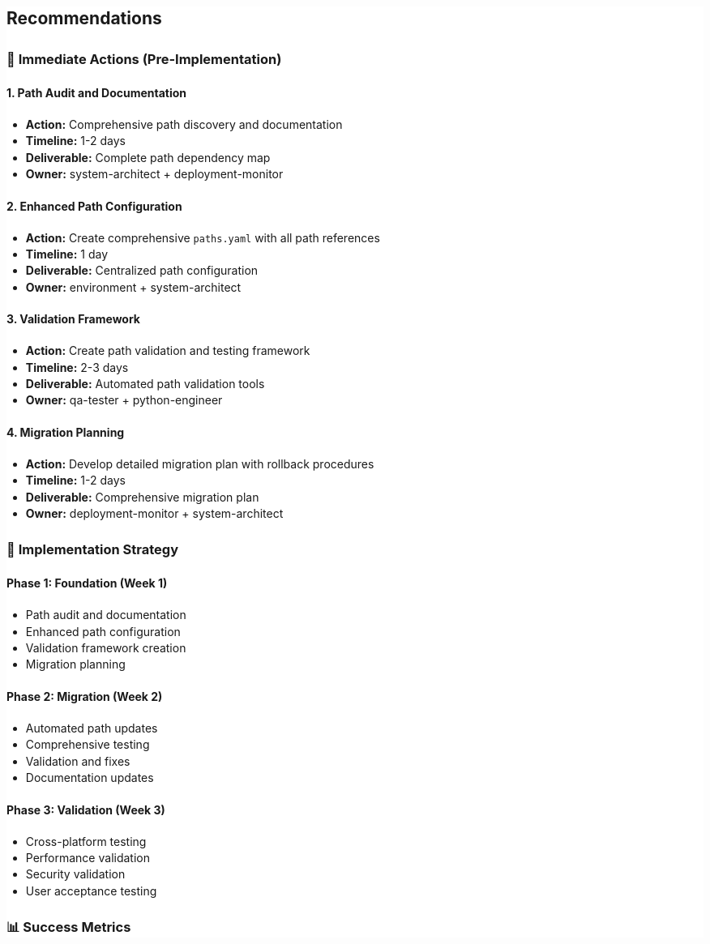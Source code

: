 
## Recommendations

### 🚀 **Immediate Actions (Pre-Implementation)**

#### **1. Path Audit and Documentation**
- **Action:** Comprehensive path discovery and documentation
- **Timeline:** 1-2 days
- **Deliverable:** Complete path dependency map
- **Owner:** system-architect + deployment-monitor

#### **2. Enhanced Path Configuration**
- **Action:** Create comprehensive `paths.yaml` with all path references
- **Timeline:** 1 day
- **Deliverable:** Centralized path configuration
- **Owner:** environment + system-architect

#### **3. Validation Framework**
- **Action:** Create path validation and testing framework
- **Timeline:** 2-3 days
- **Deliverable:** Automated path validation tools
- **Owner:** qa-tester + python-engineer

#### **4. Migration Planning**
- **Action:** Develop detailed migration plan with rollback procedures
- **Timeline:** 1-2 days
- **Deliverable:** Comprehensive migration plan
- **Owner:** deployment-monitor + system-architect

### 🎯 **Implementation Strategy**

#### **Phase 1: Foundation (Week 1)**
- Path audit and documentation
- Enhanced path configuration
- Validation framework creation
- Migration planning

#### **Phase 2: Migration (Week 2)**
- Automated path updates
- Comprehensive testing
- Validation and fixes
- Documentation updates

#### **Phase 3: Validation (Week 3)**
- Cross-platform testing
- Performance validation
- Security validation
- User acceptance testing

### 📊 **Success Metrics**
